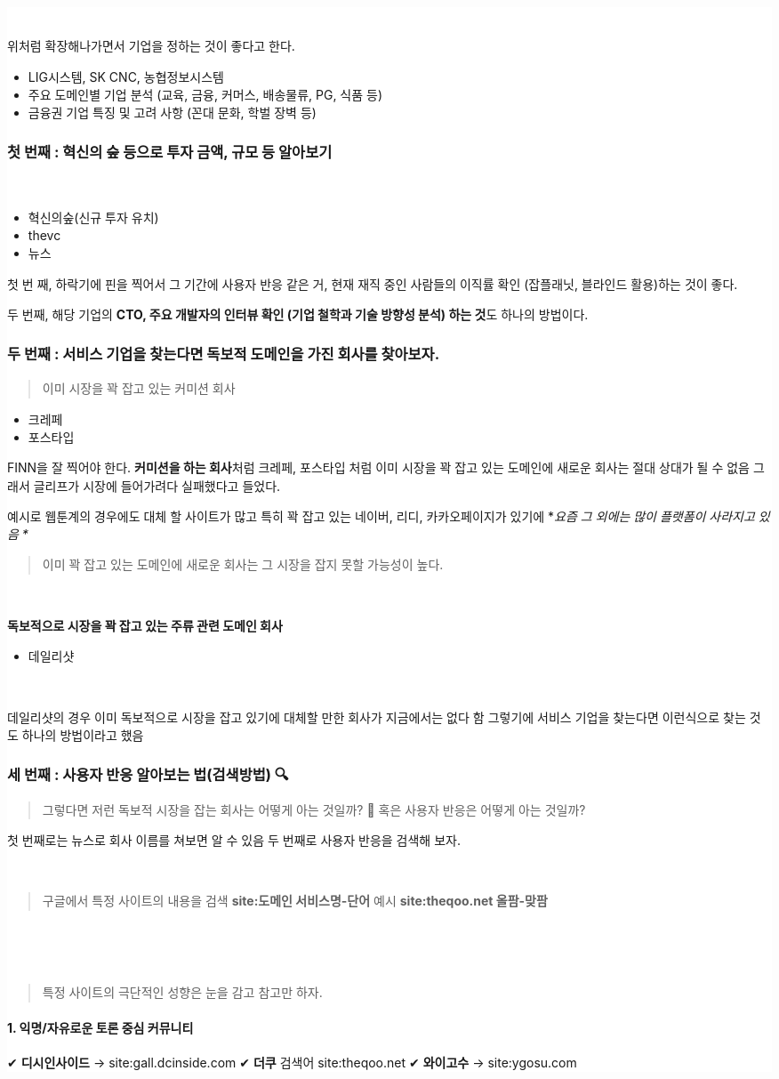 <p><img alt="" src="https://velog.velcdn.com/images/prettylee620/post/4b4b8fd9-5ff2-44cb-a08e-90809df3445b/image.png" /></p>
<p>위처럼 확장해나가면서 기업을 정하는 것이 좋다고 한다. </p>
<ul>
<li>LIG시스템, SK CNC, 농협정보시스템</li>
<li>주요 도메인별 기업 분석 (교육, 금융, 커머스, 배송물류, PG, 식품 등)</li>
<li>금융권 기업 특징 및 고려 사항 (꼰대 문화, 학벌 장벽 등)</li>
</ul>
<h3 id="첫-번째--혁신의-숲-등으로-투자-금액-규모-등-알아보기">첫 번째 : 혁신의 숲 등으로 투자 금액, 규모 등 알아보기</h3>
<p><img alt="" src="https://velog.velcdn.com/images/prettylee620/post/02d8cf74-8c07-4e2e-9035-9cfdfd82607d/image.png" /></p>
<ul>
<li>혁신의숲(신규 투자 유치)</li>
<li>thevc</li>
<li>뉴스</li>
</ul>
<p>첫 번 째, 하락기에 핀을 찍어서 그 기간에 사용자 반응 같은 거, 현재 재직 중인 사람들의 이직률 확인 (잡플래닛, 블라인드 활용)하는 것이 좋다.</p>
<p>두 번째, 해당 기업의 <strong>CTO, 주요 개발자의 인터뷰 확인 (기업 철학과 기술 방향성 분석) 하는 것</strong>도 하나의 방법이다.</p>
<h3 id="두-번째--서비스-기업을-찾는다면-독보적-도메인을-가진-회사를-찾아보자">두 번째 : 서비스 기업을 찾는다면 독보적 도메인을 가진 회사를 찾아보자.</h3>
<blockquote>
<p>이미 시장을 꽉 잡고 있는 커미션 회사</p>
</blockquote>
<ul>
<li>크레페</li>
<li>포스타입 </li>
</ul>
<p>FINN을 잘 찍어야 한다. <strong>커미션을 하는 회사</strong>처럼 크레페, 포스타입 처럼 이미 시장을 꽉 잡고 있는 도메인에 새로운 회사는 절대 상대가 될 수 없음 그래서 글리프가 시장에 들어가려다 실패했다고 들었다. </p>
<p>예시로 웹툰계의 경우에도 대체 할 사이트가 많고 특히 꽉 잡고 있는 네이버, 리디, 카카오페이지가 있기에 *<em>요즘 그 외에는 많이 플랫폼이 사라지고 있음 *</em></p>
<blockquote>
<p>이미 꽉 잡고 있는 도메인에 새로운 회사는 그 시장을 잡지 못할 가능성이 높다. </p>
</blockquote>
<p><img alt="" src="https://velog.velcdn.com/images/prettylee620/post/dbbe0274-26d0-4eb9-ae79-f4a7a1b3f1a7/image.svg" /></p>
<p><strong>독보적으로 시장을 꽉 잡고 있는 주류 관련 도메인 회사</strong></p>
<ul>
<li>데일리샷</li>
</ul>
<p><img alt="" src="https://velog.velcdn.com/images/prettylee620/post/3efbe5e7-08c1-4bdc-abbe-00df7a68cc21/image.png" /></p>
<p>데일리샷의 경우 이미 독보적으로 시장을 잡고 있기에 대체할 만한 회사가 지금에서는 없다 함 그렇기에 서비스 기업을 찾는다면 이런식으로 찾는 것도 하나의 방법이라고 했음</p>
<h3 id="세-번째--사용자-반응-알아보는-법검색방법-🔍">세 번째 : 사용자 반응 알아보는 법(검색방법) 🔍</h3>
<blockquote>
<p>그렇다면 저런 독보적 시장을 잡는 회사는 어떻게 아는 것일까? 🤔 혹은 사용자 반응은 어떻게 아는 것일까?</p>
</blockquote>
<p>첫 번째로는 뉴스로 회사 이름를 쳐보면 알 수 있음 
두 번째로 사용자 반응을 검색해 보자.</p>
<p><img alt="" src="https://velog.velcdn.com/images/prettylee620/post/bc4b994b-4dee-4f50-96ab-302366e3ae52/image.png" /></p>
<blockquote>
<p>구글에서 특정 사이트의 내용을 검색 <strong>site:도메인 서비스명-단어</strong>
예시 <strong>site:theqoo.net 올팜-맞팜</strong></p>
</blockquote>
<p><img alt="" src="https://velog.velcdn.com/images/prettylee620/post/5bf68cf7-86b8-4f5d-bfb8-318d6ad34021/image.png" /></p>
<p><img alt="" src="https://velog.velcdn.com/images/prettylee620/post/3b88eb58-cd13-47b5-975b-ba285d703e3d/image.png" /></p>
<blockquote>
<p>특정 사이트의 극단적인 성향은 눈을 감고 참고만 하자.</p>
</blockquote>
<h4 id="1-익명자유로운-토론-중심-커뮤니티"><strong>1. 익명/자유로운 토론 중심 커뮤니티</strong></h4>
<p>✔ <strong>디시인사이드</strong> → site:gall.dcinside.com
✔ <strong>더쿠</strong>  검색어 site:theqoo.net
✔ <strong>와이고수</strong> →  site:ygosu.com